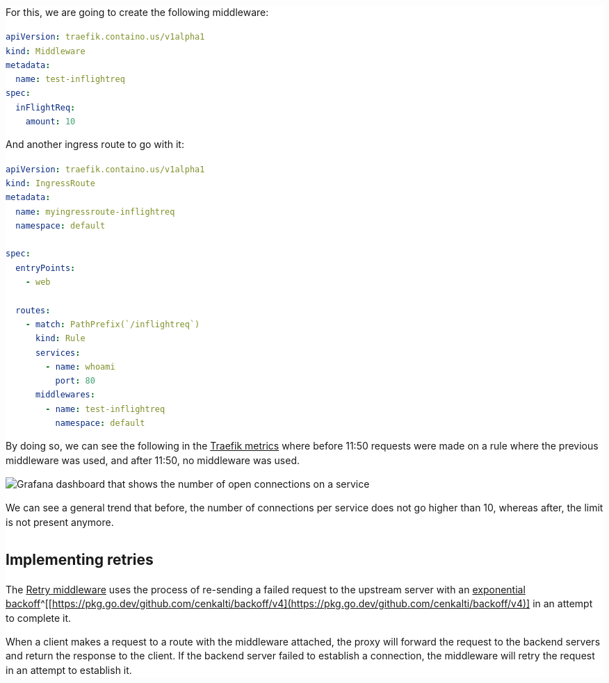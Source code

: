 For this, we are going to create the following middleware:

```yaml
apiVersion: traefik.containo.us/v1alpha1
kind: Middleware
metadata:
  name: test-inflightreq
spec:
  inFlightReq:
    amount: 10
```

And another ingress route to go with it:

```yaml
apiVersion: traefik.containo.us/v1alpha1
kind: IngressRoute
metadata:
  name: myingressroute-inflightreq
  namespace: default

spec:
  entryPoints:
    - web

  routes:
    - match: PathPrefix(`/inflightreq`)
      kind: Rule
      services:
        - name: whoami
          port: 80
      middlewares:
        - name: test-inflightreq
          namespace: default
```

By doing so, we can see the following in the [Traefik metrics](https://doc.traefik.io/traefik/observability/metrics/overview/) where before 11:50 requests were made on a rule where the previous middleware was used, and after 11:50, no middleware was used.

![Grafana dashboard that shows the number of open connections on a service](https://i.imgur.com/pdsr1Re.png)

We can see a general trend that before, the number of connections per service does not go higher than 10, whereas after, the limit is not present anymore.

## Implementing retries

The [Retry middleware](https://doc.traefik.io/traefik/middlewares/http/retry/) uses the process of re-sending a failed request to the upstream server with an [exponential backoff](https://en.wikipedia.org/wiki/Exponential_backoff)^[[https://pkg.go.dev/github.com/cenkalti/backoff/v4](https://pkg.go.dev/github.com/cenkalti/backoff/v4)] in an attempt to complete it.

When a client makes a request to a route with the middleware attached, the proxy will forward the request to the backend servers and return the response to the client. If the backend server failed to establish a connection, the middleware will retry the request in an attempt to establish it.
